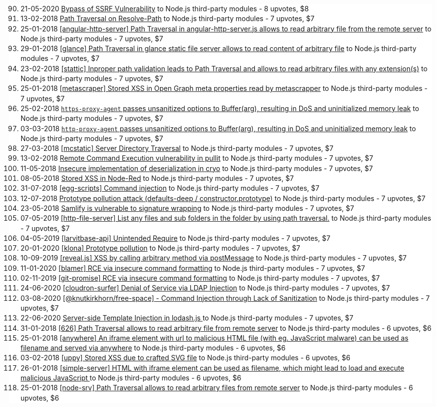 90. 21-05-2020 [Bypass of SSRF Vulnerability](https://hackerone.com/reports/879803) to Node.js third-party modules - 8 upvotes, $8
91. 13-02-2018 [Path Traversal on Resolve-Path](https://hackerone.com/reports/315760) to Node.js third-party modules - 7 upvotes, $7
92. 25-01-2018 [[angular-http-server] Path Traversal in angular-http-server.js allows to read arbitrary file from the remote server](https://hackerone.com/reports/309120) to Node.js third-party modules - 7 upvotes, $7
93. 29-01-2018 [[glance] Path Traversal in glance static file server allows to read content of arbitrary file](https://hackerone.com/reports/310106) to Node.js third-party modules - 7 upvotes, $7
94. 23-02-2018 [[stattic] Inproper path validation leads to Path Traversal and allows to read arbitrary files with any extension(s)](https://hackerone.com/reports/319003) to Node.js third-party modules - 7 upvotes, $7
95. 25-01-2018 [[metascraper] Stored XSS in Open Graph meta properties read by metascrapper](https://hackerone.com/reports/309367) to Node.js third-party modules - 7 upvotes, $7
96. 25-02-2018 [`https-proxy-agent` passes unsanitized options to Buffer(arg), resulting in DoS and uninitialized memory leak](https://hackerone.com/reports/319532) to Node.js third-party modules - 7 upvotes, $7
97. 03-03-2018 [`http-proxy-agent` passes unsanitized options to Buffer(arg), resulting in DoS and uninitialized memory leak](https://hackerone.com/reports/321631) to Node.js third-party modules - 7 upvotes, $7
98. 27-03-2018 [[mcstatic] Server Directory Traversal](https://hackerone.com/reports/330285) to Node.js third-party modules - 7 upvotes, $7
99. 13-02-2018 [Remote Command Execution vulnerability in pullit](https://hackerone.com/reports/315773) to Node.js third-party modules - 7 upvotes, $7
100. 11-05-2018 [Insecure implementation of deserialization in cryo](https://hackerone.com/reports/350418) to Node.js third-party modules - 7 upvotes, $7
101. 08-05-2018 [Stored XSS in Node-Red](https://hackerone.com/reports/349146) to Node.js third-party modules - 7 upvotes, $7
102. 31-07-2018 [[egg-scripts] Command injection](https://hackerone.com/reports/388936) to Node.js third-party modules - 7 upvotes, $7
103. 12-07-2018 [Prototype pollution attack (defaults-deep / constructor.prototype)](https://hackerone.com/reports/380878) to Node.js third-party modules - 7 upvotes, $7
104. 23-05-2018 [Samlify is vulnerable to signature wrapping](https://hackerone.com/reports/356284) to Node.js third-party modules - 7 upvotes, $7
105. 07-05-2019 [[http-file-server] List any files and sub folders in the folder by using path traversal.](https://hackerone.com/reports/570133) to Node.js third-party modules - 7 upvotes, $7
106. 04-05-2019 [[larvitbase-api] Unintended Require](https://hackerone.com/reports/566056) to Node.js third-party modules - 7 upvotes, $7
107. 20-01-2020 [[klona] Prototype pollution](https://hackerone.com/reports/778414) to Node.js third-party modules - 7 upvotes, $7
108. 10-09-2019 [[reveal.js] XSS by calling arbitrary method via postMessage](https://hackerone.com/reports/691977) to Node.js third-party modules - 7 upvotes, $7
109. 11-01-2020 [[blamer] RCE via insecure command formatting](https://hackerone.com/reports/772448) to Node.js third-party modules - 7 upvotes, $7
110. 02-11-2019 [[git-promise] RCE via insecure command formatting](https://hackerone.com/reports/728047) to Node.js third-party modules - 7 upvotes, $7
111. 24-06-2020 [[cloudron-surfer] Denial of Service via LDAP Injection](https://hackerone.com/reports/906959) to Node.js third-party modules - 7 upvotes, $7
112. 03-08-2020 [[@knutkirkhorn/free-space] - Command Injection through Lack of Sanitization](https://hackerone.com/reports/950192) to Node.js third-party modules - 7 upvotes, $7
113. 22-06-2020 [Server-side Template Injection in lodash.js ](https://hackerone.com/reports/904672) to Node.js third-party modules - 7 upvotes, $7
114. 31-01-2018 [[626] Path Traversal allows to read arbitrary file from remote server](https://hackerone.com/reports/311216) to Node.js third-party modules - 6 upvotes, $6
115. 25-01-2018 [[anywhere] An iframe element with url to malicious HTML file (with eg. JavaScript malware) can be used as filename and served via anywhere](https://hackerone.com/reports/309394) to Node.js third-party modules - 6 upvotes, $6
116. 03-02-2018 [[uppy] Stored XSS due to crafted SVG file](https://hackerone.com/reports/311998) to Node.js third-party modules - 6 upvotes, $6
117. 26-01-2018 [[simple-server] HTML with iframe element can be used as filename, which might lead to load and execute malicious JavaScript ](https://hackerone.com/reports/309641) to Node.js third-party modules - 6 upvotes, $6
118. 25-01-2018 [[node-srv] Path Traversal allows to read arbitrary files from remote server](https://hackerone.com/reports/309124) to Node.js third-party modules - 6 upvotes, $6